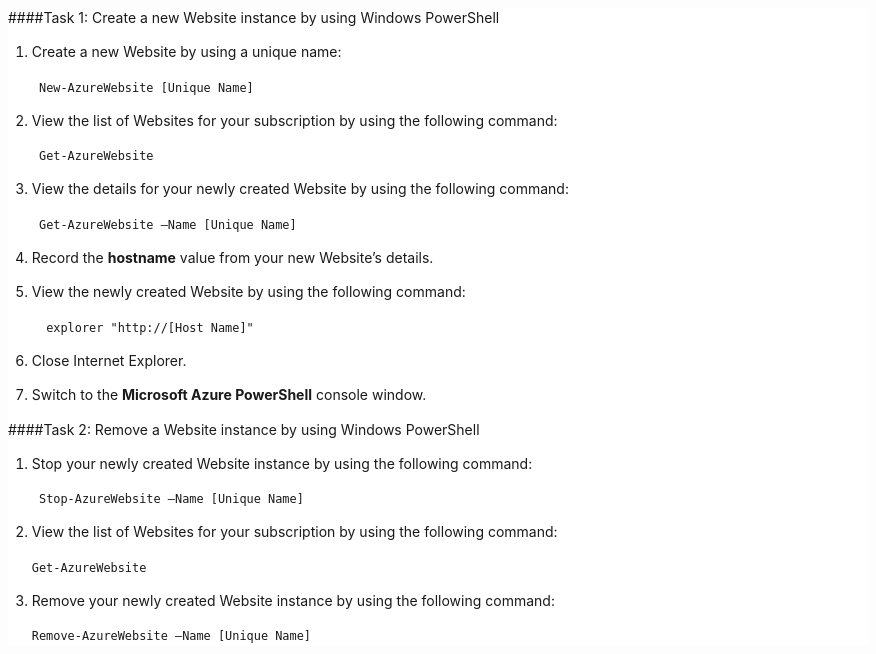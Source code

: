 

####Task 1:	Create a new Website instance by using Windows PowerShell

1.  Create a new Website by using a unique name:



         New-AzureWebsite [Unique Name]



2.  View the list of Websites for your subscription by using the following 
    command:



         Get-AzureWebsite



3.  View the details for your newly created Website by using the following
    command:



         Get-AzureWebsite –Name [Unique Name]



4.  Record the **hostname** value from your new Website’s details.


5.  View the newly created Website by using the following command:

          explorer "http://[Host Name]"


6.   Close Internet Explorer.


7.   Switch to the **Microsoft Azure PowerShell** console window.



####Task 2:	Remove a Website instance by using Windows PowerShell

1.  Stop your newly created Website instance by using the following
    command:



         Stop-AzureWebsite –Name [Unique Name]



2.  View the list of Websites for your subscription by using the following
    command:



        Get-AzureWebsite



3.  Remove your newly created Website instance by using the following 
    command:



        Remove-AzureWebsite –Name [Unique Name]

